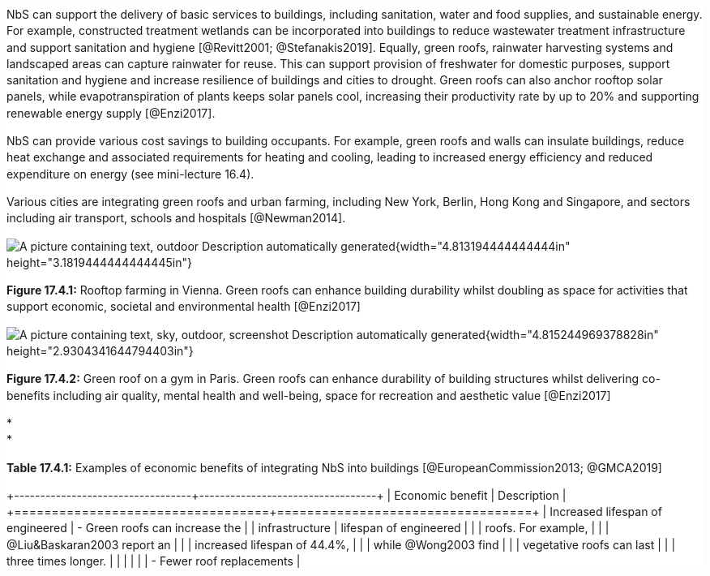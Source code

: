 NbS can support the delivery of basic services to buildings, including
sanitation, water and food supplies, and sustainable energy. For
example, constructed treatment wetlands can be incorporated into
buildings to reduce wastewater treatment infrastructure and support
sanitation and hygiene [@Revitt2001; ﻿@Stefanakis2019]. Equally,
green roofs, rainwater harvesting systems and landscaped areas can
capture rainwater for reuse. This can support provision of freshwater
for domestic purposes, support sanitation and hygiene and increase
resilience of buildings and cities to drought. Green roofs can also
anchor rooftop solar panels, while evapotranspiration of plants keeps
solar panels cool, increasing their productivity rate by up to 20% and
supporting renewable energy supply [@Enzi2017].

NbS can provide various cost savings to building occupants. For example,
green roofs and walls can insulate buildings, reduce heat exchange and
associated requirements for heating and cooling, leading to increased
energy efficiency and reduced expenditure on energy (see mini-lecture
16.4).

Various cities are integrating green roofs and urban farming, including
New York, Berlin, Hong Kong and Singapore, and sectors including air
transport, schools and hospitals [@Newman2014].

![A picture containing text, outdoor Description automatically
generated](media/image1.tiff){width="4.813194444444444in"
height="3.1819444444444445in"}

**Figure 17.4.1:** Rooftop farming in Vienna. Green roofs can enhance
building durability whilst doubling as space for activities that support
economic, societal and environmental health [@Enzi2017]

![A picture containing text, sky, outdoor, screenshot Description
automatically generated](media/image2.tiff){width="4.815244969378828in"
height="2.9304341644794403in"}

**Figure 17.4.2:** Green roof on a gym in Paris. Green roofs can enhance
durability of building structures whilst delivering co-benefits
including air quality, mental health and well-being, space for
recreation and aesthetic value [@Enzi2017]

*\
*

**Table 17.4.1:** Examples of economic benefits of integrating NbS into
buildings [@EuropeanCommission2013; @GMCA2019]

+----------------------------------+----------------------------------+
| Economic benefit                 | Description                      |
+==================================+==================================+
| Increased lifespan of engineered | -   Green roofs can increase the |
| infrastructure                   |     lifespan of engineered       |
|                                  |     roofs. For example,          |
|                                  |     @Liu&Baskaran2003 report an |
|                                  |     increased lifespan of 44.4%, |
|                                  |     while @Wong2003 find        |
|                                  |     vegetative roofs can last    |
|                                  |     three times longer.          |
|                                  |                                  |
|                                  | -   Fewer roof replacements      |